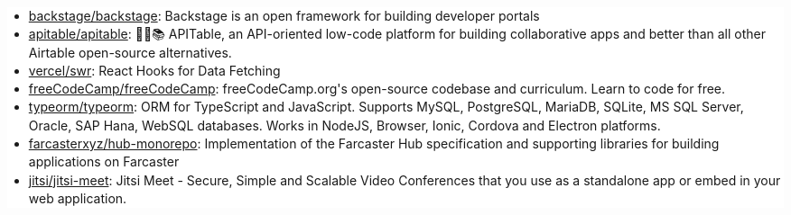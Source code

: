 * [backstage/backstage](https://github.com/backstage/backstage): Backstage is an open framework for building developer portals
* [apitable/apitable](https://github.com/apitable/apitable): 🚀🎉📚 APITable, an API-oriented low-code platform for building collaborative apps and better than all other Airtable open-source alternatives.
* [vercel/swr](https://github.com/vercel/swr): React Hooks for Data Fetching
* [freeCodeCamp/freeCodeCamp](https://github.com/freeCodeCamp/freeCodeCamp): freeCodeCamp.org's open-source codebase and curriculum. Learn to code for free.
* [typeorm/typeorm](https://github.com/typeorm/typeorm): ORM for TypeScript and JavaScript. Supports MySQL, PostgreSQL, MariaDB, SQLite, MS SQL Server, Oracle, SAP Hana, WebSQL databases. Works in NodeJS, Browser, Ionic, Cordova and Electron platforms.
* [farcasterxyz/hub-monorepo](https://github.com/farcasterxyz/hub-monorepo): Implementation of the Farcaster Hub specification and supporting libraries for building applications on Farcaster
* [jitsi/jitsi-meet](https://github.com/jitsi/jitsi-meet): Jitsi Meet - Secure, Simple and Scalable Video Conferences that you use as a standalone app or embed in your web application.
